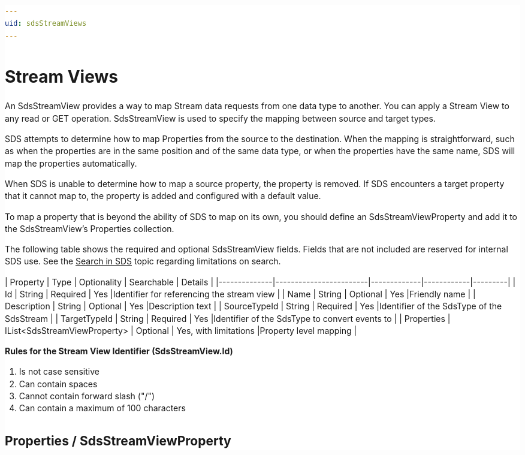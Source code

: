 ```yaml
---
uid: sdsStreamViews
---
```


# Stream Views

An SdsStreamView provides a way to map Stream data requests from one data type to another. You can apply 
a Stream View to any read or GET operation. SdsStreamView is used to specify the mapping between source and target types.

SDS attempts to determine how to map Properties from the source to the destination. When the mapping 
is straightforward, such as when the properties are in the same position and of the same data type, 
or when the properties have the same name, SDS will map the properties automatically.

When SDS is unable to determine how to map a source property, the property is removed. If SDS encounters 
a target property that it cannot map to, the property is added and configured with a default value.

To map a property that is beyond the ability of SDS to map on its own, you should define an SdsStreamViewProperty 
and add it to the SdsStreamView’s Properties collection.

The following table shows the required and optional SdsStreamView fields. Fields that are not included are reserved for internal SDS use. See the [Search in SDS](xref:sdsSearching) topic regarding limitations on search.

<a name="streamviewpropertiestable"></a>
| Property     | Type                   | Optionality | Searchable | Details |
|--------------|------------------------|-------------|------------|---------|
| Id           | String                 | Required    | Yes		   |Identifier for referencing the stream view |
| Name         | String                 | Optional    | Yes		   |Friendly name |
| Description  | String                 | Optional    | Yes		   |Description text |
| SourceTypeId | String                 | Required    | Yes		   |Identifier of the SdsType of the SdsStream |
| TargetTypeId | String                 | Required    | Yes		   |Identifier of the SdsType to convert events to |
| Properties   | IList\<SdsStreamViewProperty\> | Optional    | Yes, with limitations	  |Property level mapping |


**Rules for the Stream View Identifier (SdsStreamView.Id)**

1. Is not case sensitive
2. Can contain spaces
3. Cannot contain forward slash ("/")
4. Can contain a maximum of 100 characters


## Properties / SdsStreamViewProperty
